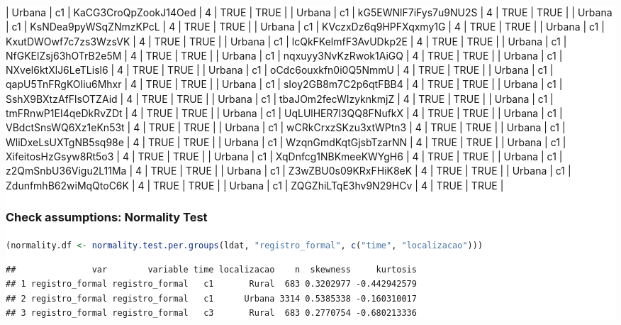 | Urbana      | c1   | KaCG3CroQpZookJ14Oed |               4 | TRUE       | TRUE       |
| Urbana      | c1   | kG5EWNlF7iFys7u9NU2S |               4 | TRUE       | TRUE       |
| Urbana      | c1   | KsNDea9pyWSqZNmzKPcL |               4 | TRUE       | TRUE       |
| Urbana      | c1   | KVczxDz6q9HPFXqxmy1G |               4 | TRUE       | TRUE       |
| Urbana      | c1   | KxutDWOwf7c7zs3WzsVK |               4 | TRUE       | TRUE       |
| Urbana      | c1   | lcQkFKelmfF3AvUDkp2E |               4 | TRUE       | TRUE       |
| Urbana      | c1   | NfGKElZsj63hOTrB2e5M |               4 | TRUE       | TRUE       |
| Urbana      | c1   | nqxuyy3NvKzRwok1AiGQ |               4 | TRUE       | TRUE       |
| Urbana      | c1   | NXvel6ktXlJ6LeTLisl6 |               4 | TRUE       | TRUE       |
| Urbana      | c1   | oCdc6ouxkfn0i0Q5NmmU |               4 | TRUE       | TRUE       |
| Urbana      | c1   | qapU5TnFRgKOIiu6Mhxr |               4 | TRUE       | TRUE       |
| Urbana      | c1   | sIoy2GB8m7C2p6qtFBB4 |               4 | TRUE       | TRUE       |
| Urbana      | c1   | SshX9BXtzAfFlsOTZAid |               4 | TRUE       | TRUE       |
| Urbana      | c1   | tbaJOm2fecWIzyknkmjZ |               4 | TRUE       | TRUE       |
| Urbana      | c1   | tmFRnwP1EI4qeDkRvZDt |               4 | TRUE       | TRUE       |
| Urbana      | c1   | UqLUlHER7l3QQ8FNufkX |               4 | TRUE       | TRUE       |
| Urbana      | c1   | VBdctSnsWQ6Xz1eKn53t |               4 | TRUE       | TRUE       |
| Urbana      | c1   | wCRkCrxzSKzu3xtWPtn3 |               4 | TRUE       | TRUE       |
| Urbana      | c1   | WliDxeLsUXTgNB5sq98e |               4 | TRUE       | TRUE       |
| Urbana      | c1   | WzqnGmdKqtGjsbTzarNN |               4 | TRUE       | TRUE       |
| Urbana      | c1   | XifeitosHzGsyw8Rt5o3 |               4 | TRUE       | TRUE       |
| Urbana      | c1   | XqDnfcg1NBKmeeKWYgH6 |               4 | TRUE       | TRUE       |
| Urbana      | c1   | z2QmSnbU36Vigu2L11Ma |               4 | TRUE       | TRUE       |
| Urbana      | c1   | Z3wZBU0s09KRxFHiK8eK |               4 | TRUE       | TRUE       |
| Urbana      | c1   | ZdunfmhB62wiMqQtoC6K |               4 | TRUE       | TRUE       |
| Urbana      | c1   | ZQGZhiLTqE3hv9N29HCv |               4 | TRUE       | TRUE       |

### Check assumptions: Normality Test

``` r
(normality.df <- normality.test.per.groups(ldat, "registro_formal", c("time", "localizacao")))
```

    ##               var        variable time localizacao    n  skewness     kurtosis
    ## 1 registro_formal registro_formal   c1       Rural  683 0.3202977 -0.442942579
    ## 2 registro_formal registro_formal   c1      Urbana 3314 0.5385338 -0.160310017
    ## 3 registro_formal registro_formal   c3       Rural  683 0.2770754 -0.680213336